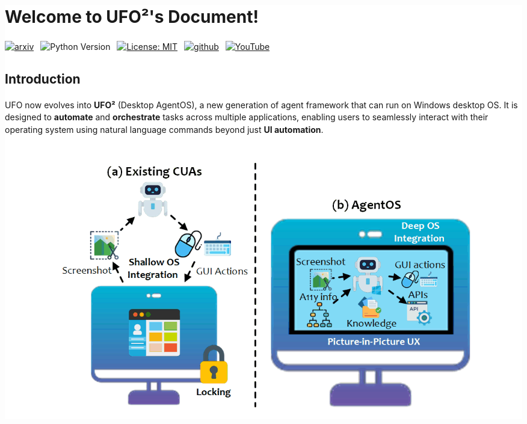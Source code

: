 # Welcome to UFO²'s Document!

[![arxiv](https://img.shields.io/badge/Paper-arXiv:2504.14603-b31b1b.svg)](https://arxiv.org/abs/2504.14603)&ensp;
![Python Version](https://img.shields.io/badge/Python-3776AB?&logo=python&logoColor=white-blue&label=3.10%20%7C%203.11)&ensp;
[![License: MIT](https://img.shields.io/badge/License-MIT-yellow.svg)](https://opensource.org/licenses/MIT)&ensp;
[![github](https://img.shields.io/github/stars/microsoft/UFO)](https://github.com/microsoft/UFO)&ensp;
[![YouTube](https://img.shields.io/badge/YouTube-white?logo=youtube&logoColor=%23FF0000)](https://www.youtube.com/watch?v=QT_OhygMVXU)&ensp;


## Introduction
UFO now evolves into **UFO²** (Desktop AgentOS), a new generation of agent framework that can run on Windows desktop OS. It is designed to **automate** and **orchestrate** tasks across multiple applications, enabling users to seamlessly interact with their operating system using natural language commands beyond just **UI automation**.

<h1 align="center">
    <img src="./img/comparison.png" width="80%"/> 
</h1>
